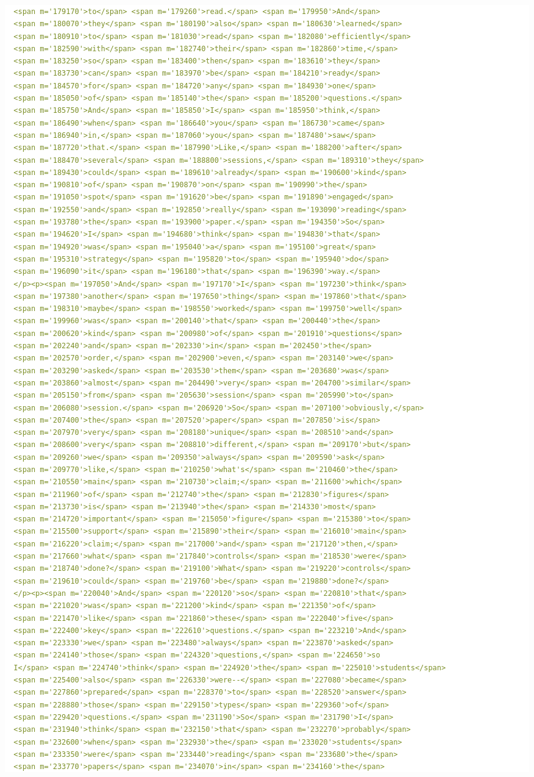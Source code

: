 ```yaml
  <span m='179170'>to</span> <span m='179260'>read.</span> <span m='179950'>And</span>
  <span m='180070'>they</span> <span m='180190'>also</span> <span m='180630'>learned</span>
  <span m='180910'>to</span> <span m='181030'>read</span> <span m='182080'>efficiently</span>
  <span m='182590'>with</span> <span m='182740'>their</span> <span m='182860'>time,</span>
  <span m='183250'>so</span> <span m='183400'>then</span> <span m='183610'>they</span>
  <span m='183730'>can</span> <span m='183970'>be</span> <span m='184210'>ready</span>
  <span m='184570'>for</span> <span m='184720'>any</span> <span m='184930'>one</span>
  <span m='185050'>of</span> <span m='185140'>the</span> <span m='185200'>questions.</span>
  <span m='185750'>And</span> <span m='185850'>I</span> <span m='185950'>think,</span>
  <span m='186490'>when</span> <span m='186640'>you</span> <span m='186730'>came</span>
  <span m='186940'>in,</span> <span m='187060'>you</span> <span m='187480'>saw</span>
  <span m='187720'>that.</span> <span m='187990'>Like,</span> <span m='188200'>after</span>
  <span m='188470'>several</span> <span m='188800'>sessions,</span> <span m='189310'>they</span>
  <span m='189430'>could</span> <span m='189610'>already</span> <span m='190600'>kind</span>
  <span m='190810'>of</span> <span m='190870'>on</span> <span m='190990'>the</span>
  <span m='191050'>spot</span> <span m='191620'>be</span> <span m='191890'>engaged</span>
  <span m='192550'>and</span> <span m='192850'>really</span> <span m='193090'>reading</span>
  <span m='193780'>the</span> <span m='193900'>paper.</span> <span m='194350'>So</span>
  <span m='194620'>I</span> <span m='194680'>think</span> <span m='194830'>that</span>
  <span m='194920'>was</span> <span m='195040'>a</span> <span m='195100'>great</span>
  <span m='195310'>strategy</span> <span m='195820'>to</span> <span m='195940'>do</span>
  <span m='196090'>it</span> <span m='196180'>that</span> <span m='196390'>way.</span>
  </p><p><span m='197050'>And</span> <span m='197170'>I</span> <span m='197230'>think</span>
  <span m='197380'>another</span> <span m='197650'>thing</span> <span m='197860'>that</span>
  <span m='198310'>maybe</span> <span m='198550'>worked</span> <span m='199750'>well</span>
  <span m='199960'>was</span> <span m='200140'>that</span> <span m='200440'>the</span>
  <span m='200620'>kind</span> <span m='200980'>of</span> <span m='201910'>questions</span>
  <span m='202240'>and</span> <span m='202330'>in</span> <span m='202450'>the</span>
  <span m='202570'>order,</span> <span m='202900'>even,</span> <span m='203140'>we</span>
  <span m='203290'>asked</span> <span m='203530'>them</span> <span m='203680'>was</span>
  <span m='203860'>almost</span> <span m='204490'>very</span> <span m='204700'>similar</span>
  <span m='205150'>from</span> <span m='205630'>session</span> <span m='205990'>to</span>
  <span m='206080'>session.</span> <span m='206920'>So</span> <span m='207100'>obviously,</span>
  <span m='207400'>the</span> <span m='207520'>paper</span> <span m='207850'>is</span>
  <span m='207970'>very</span> <span m='208180'>unique</span> <span m='208510'>and</span>
  <span m='208600'>very</span> <span m='208810'>different,</span> <span m='209170'>but</span>
  <span m='209260'>we</span> <span m='209350'>always</span> <span m='209590'>ask</span>
  <span m='209770'>like,</span> <span m='210250'>what's</span> <span m='210460'>the</span>
  <span m='210550'>main</span> <span m='210730'>claim;</span> <span m='211600'>which</span>
  <span m='211960'>of</span> <span m='212740'>the</span> <span m='212830'>figures</span>
  <span m='213730'>is</span> <span m='213940'>the</span> <span m='214330'>most</span>
  <span m='214720'>important</span> <span m='215050'>figure</span> <span m='215380'>to</span>
  <span m='215500'>support</span> <span m='215890'>their</span> <span m='216010'>main</span>
  <span m='216220'>claim;</span> <span m='217000'>and</span> <span m='217120'>then,</span>
  <span m='217660'>what</span> <span m='217840'>controls</span> <span m='218530'>were</span>
  <span m='218740'>done?</span> <span m='219100'>What</span> <span m='219220'>controls</span>
  <span m='219610'>could</span> <span m='219760'>be</span> <span m='219880'>done?</span>
  </p><p><span m='220040'>And</span> <span m='220120'>so</span> <span m='220810'>that</span>
  <span m='221020'>was</span> <span m='221200'>kind</span> <span m='221350'>of</span>
  <span m='221470'>like</span> <span m='221860'>these</span> <span m='222040'>five</span>
  <span m='222400'>key</span> <span m='222610'>questions.</span> <span m='223210'>And</span>
  <span m='223330'>we</span> <span m='223480'>always</span> <span m='223870'>asked</span>
  <span m='224140'>those</span> <span m='224320'>questions,</span> <span m='224650'>so
  I</span> <span m='224740'>think</span> <span m='224920'>the</span> <span m='225010'>students</span>
  <span m='225400'>also</span> <span m='226330'>were--</span> <span m='227080'>became</span>
  <span m='227860'>prepared</span> <span m='228370'>to</span> <span m='228520'>answer</span>
  <span m='228880'>those</span> <span m='229150'>types</span> <span m='229360'>of</span>
  <span m='229420'>questions.</span> <span m='231190'>So</span> <span m='231790'>I</span>
  <span m='231940'>think</span> <span m='232150'>that</span> <span m='232270'>probably</span>
  <span m='232600'>when</span> <span m='232930'>the</span> <span m='233020'>students</span>
  <span m='233350'>were</span> <span m='233440'>reading</span> <span m='233680'>the</span>
  <span m='233770'>papers</span> <span m='234070'>in</span> <span m='234160'>the</span>
```